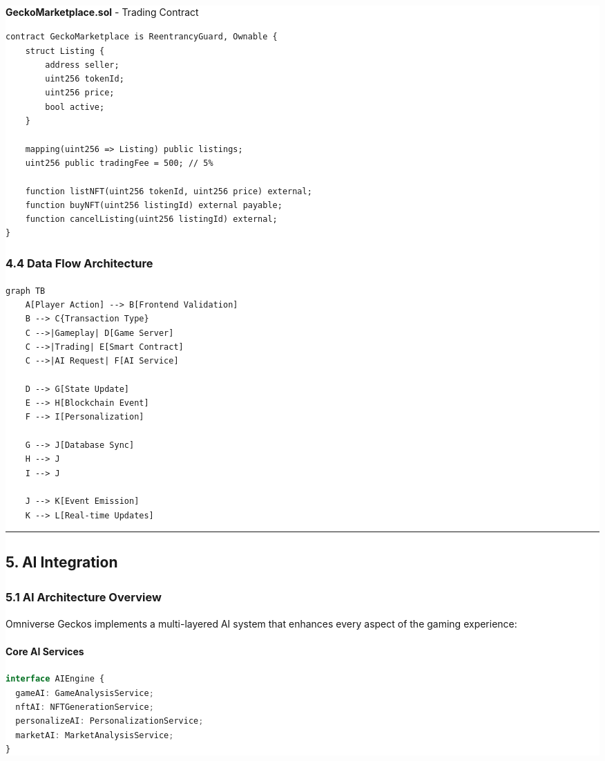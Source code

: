 **GeckoMarketplace.sol** - Trading Contract
```solidity
contract GeckoMarketplace is ReentrancyGuard, Ownable {
    struct Listing {
        address seller;
        uint256 tokenId;
        uint256 price;
        bool active;
    }
    
    mapping(uint256 => Listing) public listings;
    uint256 public tradingFee = 500; // 5%
    
    function listNFT(uint256 tokenId, uint256 price) external;
    function buyNFT(uint256 listingId) external payable;
    function cancelListing(uint256 listingId) external;
}
```

### 4.4 Data Flow Architecture

```mermaid
graph TB
    A[Player Action] --> B[Frontend Validation]
    B --> C{Transaction Type}
    C -->|Gameplay| D[Game Server]
    C -->|Trading| E[Smart Contract]
    C -->|AI Request| F[AI Service]
    
    D --> G[State Update]
    E --> H[Blockchain Event]
    F --> I[Personalization]
    
    G --> J[Database Sync]
    H --> J
    I --> J
    
    J --> K[Event Emission]
    K --> L[Real-time Updates]
```

---

## 5. AI Integration

### 5.1 AI Architecture Overview

Omniverse Geckos implements a multi-layered AI system that enhances every aspect of the gaming experience:

#### Core AI Services
```typescript
interface AIEngine {
  gameAI: GameAnalysisService;
  nftAI: NFTGenerationService;
  personalizeAI: PersonalizationService;
  marketAI: MarketAnalysisService;
}
```
